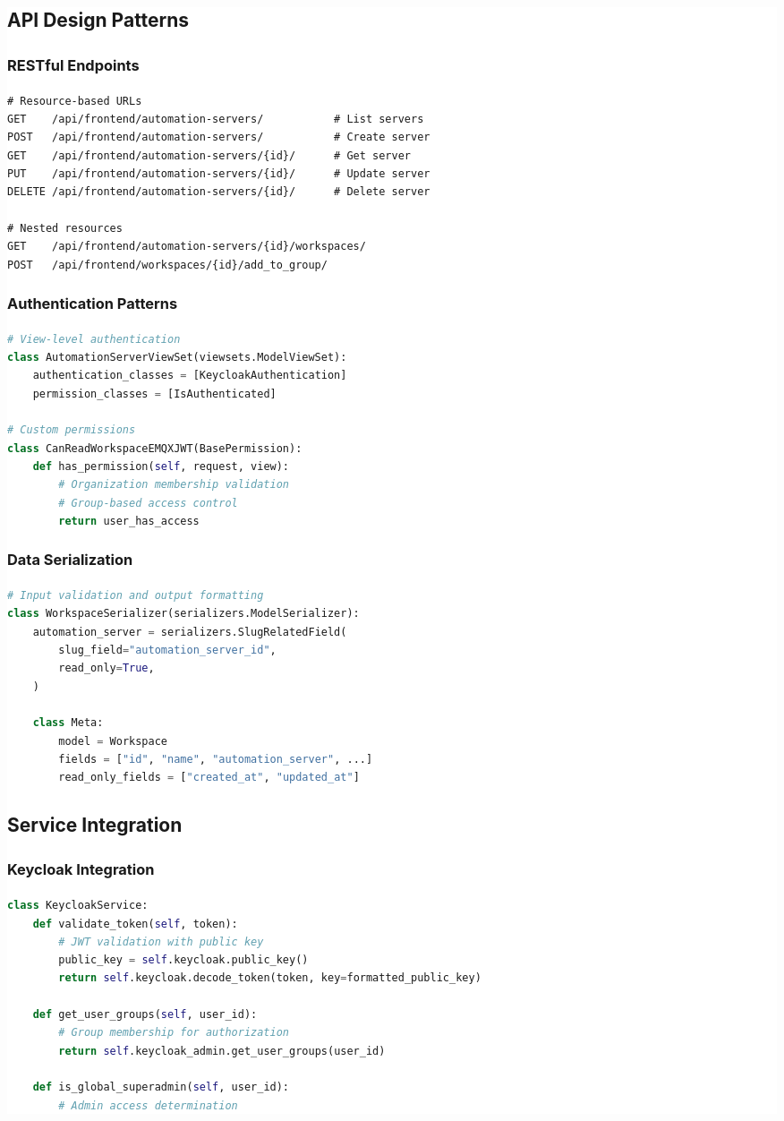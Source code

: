 ## API Design Patterns

### RESTful Endpoints
```
# Resource-based URLs
GET    /api/frontend/automation-servers/           # List servers
POST   /api/frontend/automation-servers/           # Create server
GET    /api/frontend/automation-servers/{id}/      # Get server
PUT    /api/frontend/automation-servers/{id}/      # Update server
DELETE /api/frontend/automation-servers/{id}/      # Delete server

# Nested resources
GET    /api/frontend/automation-servers/{id}/workspaces/
POST   /api/frontend/workspaces/{id}/add_to_group/
```

### Authentication Patterns
```python
# View-level authentication
class AutomationServerViewSet(viewsets.ModelViewSet):
    authentication_classes = [KeycloakAuthentication]
    permission_classes = [IsAuthenticated]

# Custom permissions
class CanReadWorkspaceEMQXJWT(BasePermission):
    def has_permission(self, request, view):
        # Organization membership validation
        # Group-based access control
        return user_has_access
```

### Data Serialization
```python
# Input validation and output formatting
class WorkspaceSerializer(serializers.ModelSerializer):
    automation_server = serializers.SlugRelatedField(
        slug_field="automation_server_id",
        read_only=True,
    )
    
    class Meta:
        model = Workspace
        fields = ["id", "name", "automation_server", ...]
        read_only_fields = ["created_at", "updated_at"]
```

## Service Integration

### Keycloak Integration
```python
class KeycloakService:
    def validate_token(self, token):
        # JWT validation with public key
        public_key = self.keycloak.public_key()
        return self.keycloak.decode_token(token, key=formatted_public_key)
    
    def get_user_groups(self, user_id):
        # Group membership for authorization
        return self.keycloak_admin.get_user_groups(user_id)
    
    def is_global_superadmin(self, user_id):
        # Admin access determination
```
